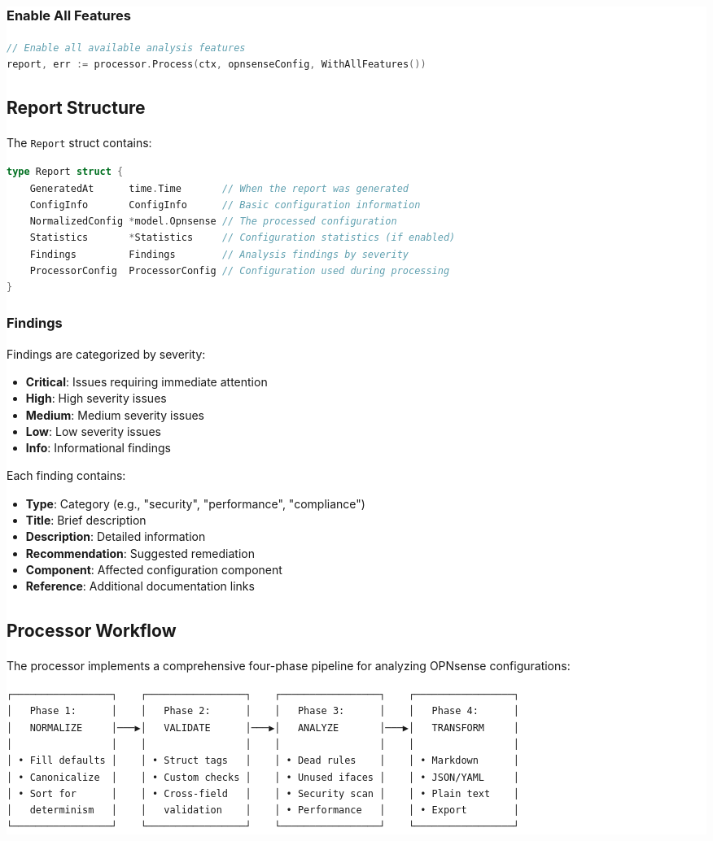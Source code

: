 ### Enable All Features

```go
// Enable all available analysis features
report, err := processor.Process(ctx, opnsenseConfig, WithAllFeatures())
```

## Report Structure

The `Report` struct contains:

```go
type Report struct {
    GeneratedAt      time.Time       // When the report was generated
    ConfigInfo       ConfigInfo      // Basic configuration information
    NormalizedConfig *model.Opnsense // The processed configuration
    Statistics       *Statistics     // Configuration statistics (if enabled)
    Findings         Findings        // Analysis findings by severity
    ProcessorConfig  ProcessorConfig // Configuration used during processing
}
```

### Findings

Findings are categorized by severity:

- **Critical**: Issues requiring immediate attention
- **High**: High severity issues
- **Medium**: Medium severity issues
- **Low**: Low severity issues
- **Info**: Informational findings

Each finding contains:

- **Type**: Category (e.g., "security", "performance", "compliance")
- **Title**: Brief description
- **Description**: Detailed information
- **Recommendation**: Suggested remediation
- **Component**: Affected configuration component
- **Reference**: Additional documentation links

## Processor Workflow

The processor implements a comprehensive four-phase pipeline for analyzing OPNsense configurations:

```text
┌─────────────────┐    ┌─────────────────┐    ┌─────────────────┐    ┌─────────────────┐
│   Phase 1:      │    │   Phase 2:      │    │   Phase 3:      │    │   Phase 4:      │
│   NORMALIZE     │───▶│   VALIDATE      │───▶│   ANALYZE       │───▶│   TRANSFORM     │
│                 │    │                 │    │                 │    │                 │
│ • Fill defaults │    │ • Struct tags   │    │ • Dead rules    │    │ • Markdown      │
│ • Canonicalize  │    │ • Custom checks │    │ • Unused ifaces │    │ • JSON/YAML     │
│ • Sort for      │    │ • Cross-field   │    │ • Security scan │    │ • Plain text    │
│   determinism   │    │   validation    │    │ • Performance   │    │ • Export        │
└─────────────────┘    └─────────────────┘    └─────────────────┘    └─────────────────┘
```
